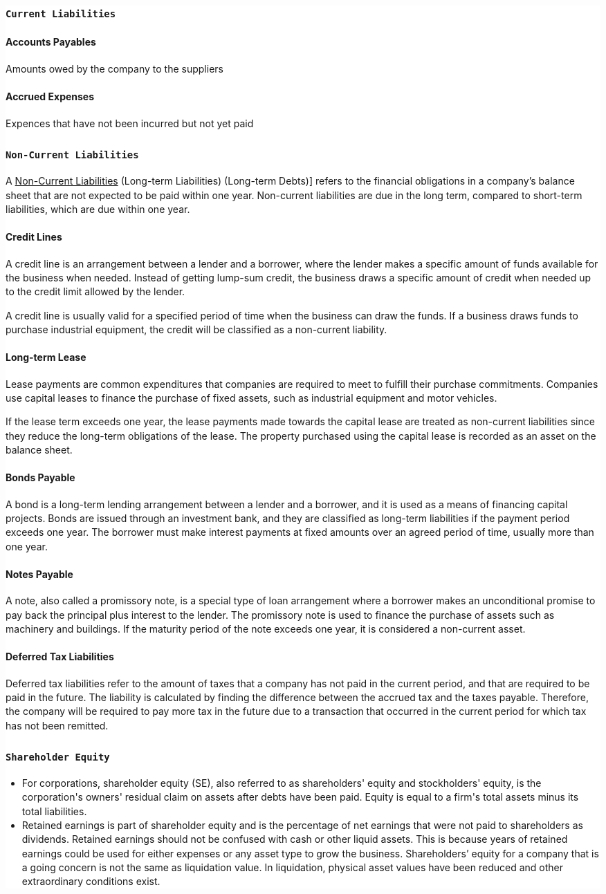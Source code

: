 ### `Current Liabilities`

#### Accounts Payables
Amounts owed by the company to the suppliers

#### Accrued Expenses
Expences that have not been incurred but not yet paid

### `Non-Current Liabilities`
A [Non-Current Liabilities](https://corporatefinanceinstitute.com/resources/knowledge/accounting/non-current-liability/) (Long-term Liabilities) (Long-term Debts)]  refers to the financial obligations in a company’s balance sheet that are not expected to be paid within one year. Non-current liabilities are due in the long term, compared to short-term liabilities, which are due within one year.

#### Credit Lines
A credit line is an arrangement between a lender and a borrower, where the lender makes a specific amount of funds available for the business when needed. Instead of getting lump-sum credit, the business draws a specific amount of credit when needed up to the credit limit allowed by the lender.

A credit line is usually valid for a specified period of time when the business can draw the funds. If a business draws funds to purchase industrial equipment, the credit will be classified as a non-current liability.

#### Long-term Lease
Lease payments are common expenditures that companies are required to meet to fulfill their purchase commitments. Companies use capital leases to finance the purchase of fixed assets, such as industrial equipment and motor vehicles.

If the lease term exceeds one year, the lease payments made towards the capital lease are treated as non-current liabilities since they reduce the long-term obligations of the lease. The property purchased using the capital lease is recorded as an asset on the balance sheet.

#### Bonds Payable
A bond is a long-term lending arrangement between a lender and a borrower, and it is used as a means of financing capital projects. Bonds are issued through an investment bank, and they are classified as long-term liabilities if the payment period exceeds one year. The borrower must make interest payments at fixed amounts over an agreed period of time, usually more than one year.

#### Notes Payable
A note, also called a promissory note, is a special type of loan arrangement where a borrower makes an unconditional promise to pay back the principal plus interest to the lender. The promissory note is used to finance the purchase of assets such as machinery and buildings. If the maturity period of the note exceeds one year, it is considered a non-current asset.

#### Deferred Tax Liabilities
Deferred tax liabilities refer to the amount of taxes that a company has not paid in the current period, and that are required to be paid in the future. The liability is calculated by finding the difference between the accrued tax and the taxes payable. Therefore, the company will be required to pay more tax in the future due to a transaction that occurred in the current period for which tax has not been remitted.

### `Shareholder Equity`
- For corporations, shareholder equity (SE), also referred to as shareholders' equity and stockholders' equity, is the corporation's owners' residual claim on assets after debts have been paid. Equity is equal to a firm's total assets minus its total liabilities.
- Retained earnings is part of shareholder equity and is the percentage of net earnings that were not paid to shareholders as dividends. Retained earnings should not be confused with cash or other liquid assets. This is because years of retained earnings could be used for either expenses or any asset type to grow the business. Shareholders’ equity for a company that is a going concern is not the same as liquidation value. In liquidation, physical asset values have been reduced and other extraordinary conditions exist.
